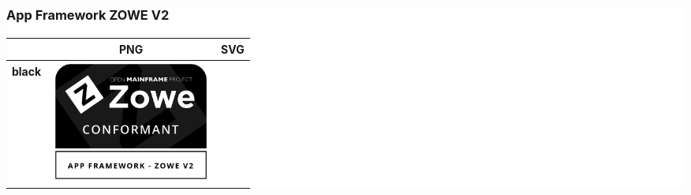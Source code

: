 ### App Framework ZOWE V2

<table class="logos-table">
    <thead>
    <tr>
        <th></th>
        <th>PNG</th>
        <th>SVG</th>
    </tr>
    </thead>
    <tbody>
    <tr>
        <th>black</th>
        <td><img src="zowev2/appframework/black/zowe-conformant-zowev2-appframework-black.png" width="200"></td>